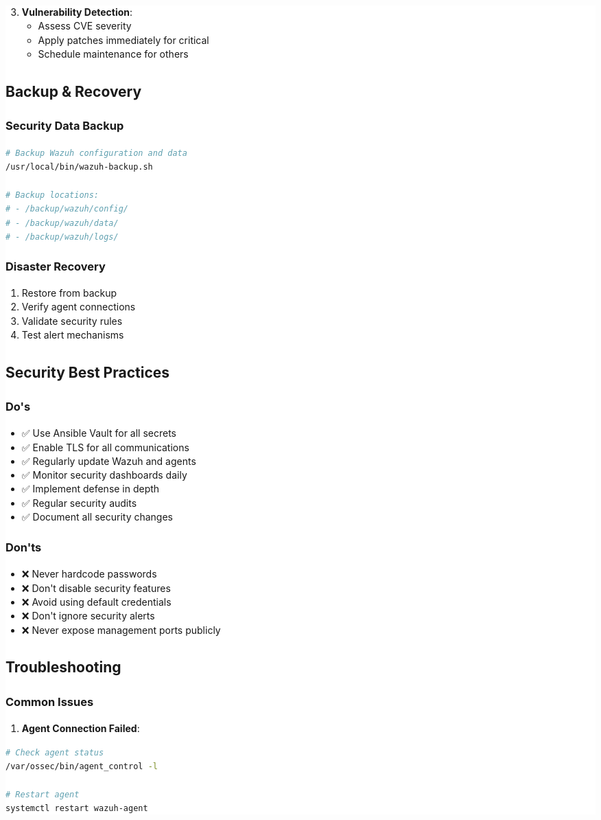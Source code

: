 3. **Vulnerability Detection**:
   - Assess CVE severity
   - Apply patches immediately for critical
   - Schedule maintenance for others

## Backup & Recovery

### Security Data Backup

```bash
# Backup Wazuh configuration and data
/usr/local/bin/wazuh-backup.sh

# Backup locations:
# - /backup/wazuh/config/
# - /backup/wazuh/data/
# - /backup/wazuh/logs/
```

### Disaster Recovery

1. Restore from backup
2. Verify agent connections
3. Validate security rules
4. Test alert mechanisms

## Security Best Practices

### Do's
- ✅ Use Ansible Vault for all secrets
- ✅ Enable TLS for all communications
- ✅ Regularly update Wazuh and agents
- ✅ Monitor security dashboards daily
- ✅ Implement defense in depth
- ✅ Regular security audits
- ✅ Document all security changes

### Don'ts
- ❌ Never hardcode passwords
- ❌ Don't disable security features
- ❌ Avoid using default credentials
- ❌ Don't ignore security alerts
- ❌ Never expose management ports publicly

## Troubleshooting

### Common Issues

1. **Agent Connection Failed**:
```bash
# Check agent status
/var/ossec/bin/agent_control -l

# Restart agent
systemctl restart wazuh-agent
```

